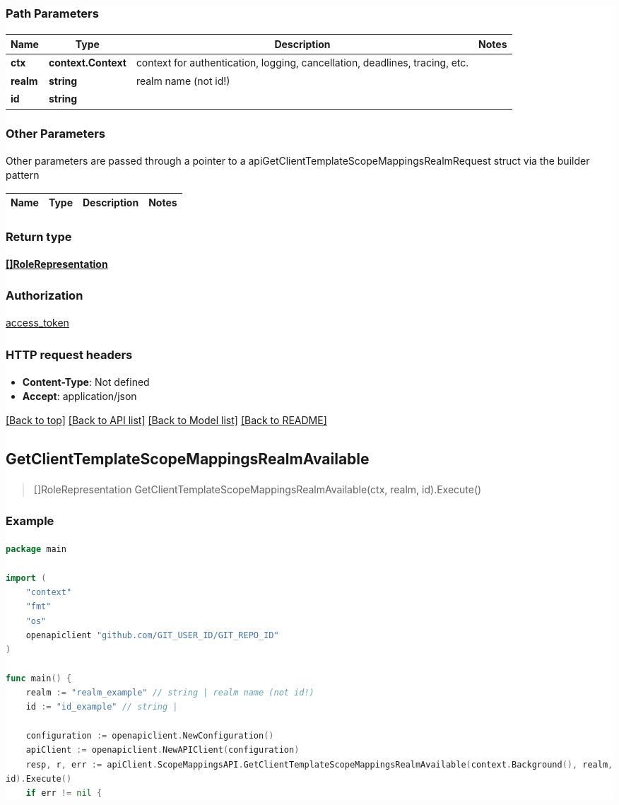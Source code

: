 ### Path Parameters


Name | Type | Description  | Notes
------------- | ------------- | ------------- | -------------
**ctx** | **context.Context** | context for authentication, logging, cancellation, deadlines, tracing, etc.
**realm** | **string** | realm name (not id!) | 
**id** | **string** |  | 

### Other Parameters

Other parameters are passed through a pointer to a apiGetClientTemplateScopeMappingsRealmRequest struct via the builder pattern


Name | Type | Description  | Notes
------------- | ------------- | ------------- | -------------



### Return type

[**[]RoleRepresentation**](RoleRepresentation.md)

### Authorization

[access_token](../README.md#access_token)

### HTTP request headers

- **Content-Type**: Not defined
- **Accept**: application/json

[[Back to top]](#) [[Back to API list]](../README.md#documentation-for-api-endpoints)
[[Back to Model list]](../README.md#documentation-for-models)
[[Back to README]](../README.md)


## GetClientTemplateScopeMappingsRealmAvailable

> []RoleRepresentation GetClientTemplateScopeMappingsRealmAvailable(ctx, realm, id).Execute()





### Example

```go
package main

import (
	"context"
	"fmt"
	"os"
	openapiclient "github.com/GIT_USER_ID/GIT_REPO_ID"
)

func main() {
	realm := "realm_example" // string | realm name (not id!)
	id := "id_example" // string | 

	configuration := openapiclient.NewConfiguration()
	apiClient := openapiclient.NewAPIClient(configuration)
	resp, r, err := apiClient.ScopeMappingsAPI.GetClientTemplateScopeMappingsRealmAvailable(context.Background(), realm, id).Execute()
	if err != nil {
```